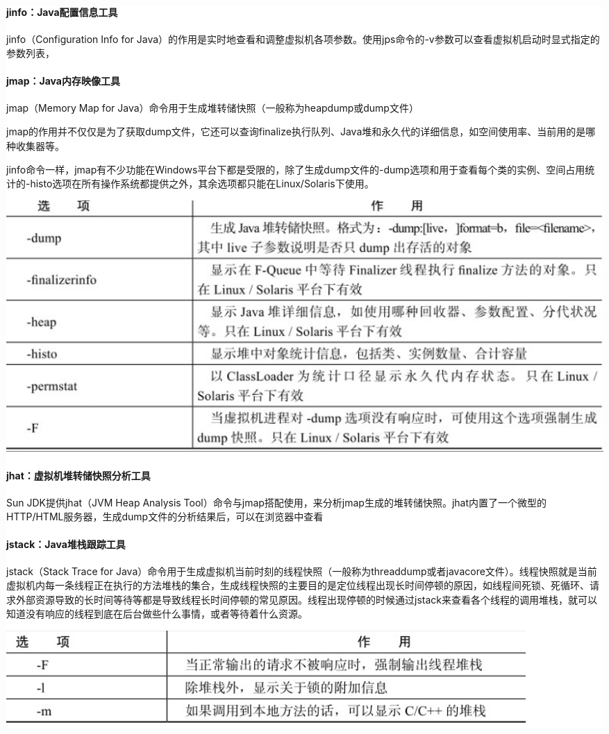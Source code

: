 

#### jinfo：Java配置信息工具

jinfo（Configuration Info for Java）的作用是实时地查看和调整虚拟机各项参数。使用jps命令的-v参数可以查看虚拟机启动时显式指定的参数列表，

#### jmap：Java内存映像工具

jmap（Memory Map for Java）命令用于生成堆转储快照（一般称为heapdump或dump文件）

jmap的作用并不仅仅是为了获取dump文件，它还可以查询finalize执行队列、Java堆和永久代的详细信息，如空间使用率、当前用的是哪种收集器等。

jinfo命令一样，jmap有不少功能在Windows平台下都是受限的，除了生成dump文件的-dump选项和用于查看每个类的实例、空间占用统计的-histo选项在所有操作系统都提供之外，其余选项都只能在Linux/Solaris下使用。

![image-20221006201641280](_images/JVMNotes.asserts/image-20221006201641280.png)

####  jhat：虚拟机堆转储快照分析工具

Sun JDK提供jhat（JVM Heap Analysis Tool）命令与jmap搭配使用，来分析jmap生成的堆转储快照。jhat内置了一个微型的HTTP/HTML服务器，生成dump文件的分析结果后，可以在浏览器中查看

#### jstack：Java堆栈跟踪工具

jstack（Stack Trace for Java）命令用于生成虚拟机当前时刻的线程快照（一般称为threaddump或者javacore文件）。线程快照就是当前虚拟机内每一条线程正在执行的方法堆栈的集合，生成线程快照的主要目的是定位线程出现长时间停顿的原因，如线程间死锁、死循环、请求外部资源导致的长时间等待等都是导致线程长时间停顿的常见原因。线程出现停顿的时候通过jstack来查看各个线程的调用堆栈，就可以知道没有响应的线程到底在后台做些什么事情，或者等待着什么资源。

![image-20221006201743953](_images/JVMNotes.asserts/image-20221006201743953.png)
